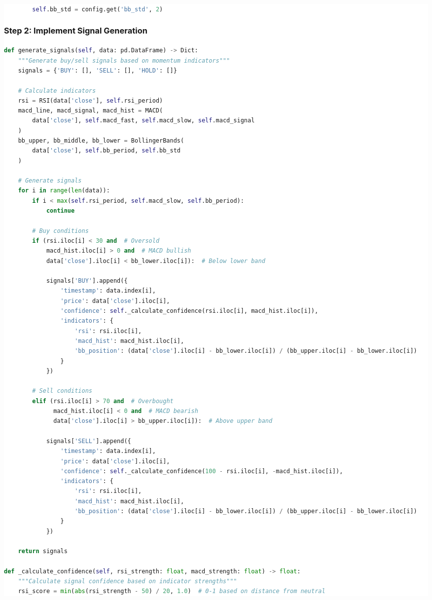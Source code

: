 ```python
        self.bb_std = config.get('bb_std', 2)
```

### Step 2: Implement Signal Generation

```python
def generate_signals(self, data: pd.DataFrame) -> Dict:
    """Generate buy/sell signals based on momentum indicators"""
    signals = {'BUY': [], 'SELL': [], 'HOLD': []}
    
    # Calculate indicators
    rsi = RSI(data['close'], self.rsi_period)
    macd_line, macd_signal, macd_hist = MACD(
        data['close'], self.macd_fast, self.macd_slow, self.macd_signal
    )
    bb_upper, bb_middle, bb_lower = BollingerBands(
        data['close'], self.bb_period, self.bb_std
    )
    
    # Generate signals
    for i in range(len(data)):
        if i < max(self.rsi_period, self.macd_slow, self.bb_period):
            continue
            
        # Buy conditions
        if (rsi.iloc[i] < 30 and  # Oversold
            macd_hist.iloc[i] > 0 and  # MACD bullish
            data['close'].iloc[i] < bb_lower.iloc[i]):  # Below lower band
            
            signals['BUY'].append({
                'timestamp': data.index[i],
                'price': data['close'].iloc[i],
                'confidence': self._calculate_confidence(rsi.iloc[i], macd_hist.iloc[i]),
                'indicators': {
                    'rsi': rsi.iloc[i],
                    'macd_hist': macd_hist.iloc[i],
                    'bb_position': (data['close'].iloc[i] - bb_lower.iloc[i]) / (bb_upper.iloc[i] - bb_lower.iloc[i])
                }
            })
            
        # Sell conditions
        elif (rsi.iloc[i] > 70 and  # Overbought
              macd_hist.iloc[i] < 0 and  # MACD bearish
              data['close'].iloc[i] > bb_upper.iloc[i]):  # Above upper band
              
            signals['SELL'].append({
                'timestamp': data.index[i],
                'price': data['close'].iloc[i],
                'confidence': self._calculate_confidence(100 - rsi.iloc[i], -macd_hist.iloc[i]),
                'indicators': {
                    'rsi': rsi.iloc[i],
                    'macd_hist': macd_hist.iloc[i],
                    'bb_position': (data['close'].iloc[i] - bb_lower.iloc[i]) / (bb_upper.iloc[i] - bb_lower.iloc[i])
                }
            })
            
    return signals

def _calculate_confidence(self, rsi_strength: float, macd_strength: float) -> float:
    """Calculate signal confidence based on indicator strengths"""
    rsi_score = min(abs(rsi_strength - 50) / 20, 1.0)  # 0-1 based on distance from neutral
```